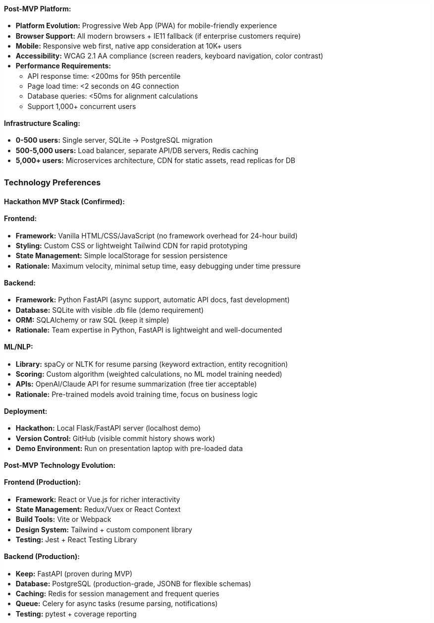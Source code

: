 **Post-MVP Platform:**
- **Platform Evolution:** Progressive Web App (PWA) for mobile-friendly experience
- **Browser Support:** All modern browsers + IE11 fallback (if enterprise customers require)
- **Mobile:** Responsive web first, native app consideration at 10K+ users
- **Accessibility:** WCAG 2.1 AA compliance (screen readers, keyboard navigation, color contrast)
- **Performance Requirements:**
  - API response time: <200ms for 95th percentile
  - Page load time: <2 seconds on 4G connection
  - Database queries: <50ms for alignment calculations
  - Support 1,000+ concurrent users

**Infrastructure Scaling:**
- **0-500 users:** Single server, SQLite → PostgreSQL migration
- **500-5,000 users:** Load balancer, separate API/DB servers, Redis caching
- **5,000+ users:** Microservices architecture, CDN for static assets, read replicas for DB

### Technology Preferences

**Hackathon MVP Stack (Confirmed):**

**Frontend:**
- **Framework:** Vanilla HTML/CSS/JavaScript (no framework overhead for 24-hour build)
- **Styling:** Custom CSS or lightweight Tailwind CDN for rapid prototyping
- **State Management:** Simple localStorage for session persistence
- **Rationale:** Maximum velocity, minimal setup time, easy debugging under time pressure

**Backend:**
- **Framework:** Python FastAPI (async support, automatic API docs, fast development)
- **Database:** SQLite with visible .db file (demo requirement)
- **ORM:** SQLAlchemy or raw SQL (keep it simple)
- **Rationale:** Team expertise in Python, FastAPI is lightweight and well-documented

**ML/NLP:**
- **Library:** spaCy or NLTK for resume parsing (keyword extraction, entity recognition)
- **Scoring:** Custom algorithm (weighted calculations, no ML model training needed)
- **APIs:** OpenAI/Claude API for resume summarization (free tier acceptable)
- **Rationale:** Pre-trained models avoid training time, focus on business logic

**Deployment:**
- **Hackathon:** Local Flask/FastAPI server (localhost demo)
- **Version Control:** GitHub (visible commit history shows work)
- **Demo Environment:** Run on presentation laptop with pre-loaded data

**Post-MVP Technology Evolution:**

**Frontend (Production):**
- **Framework:** React or Vue.js for richer interactivity
- **State Management:** Redux/Vuex or React Context
- **Build Tools:** Vite or Webpack
- **Design System:** Tailwind + custom component library
- **Testing:** Jest + React Testing Library

**Backend (Production):**
- **Keep:** FastAPI (proven during MVP)
- **Database:** PostgreSQL (production-grade, JSONB for flexible schemas)
- **Caching:** Redis for session management and frequent queries
- **Queue:** Celery for async tasks (resume parsing, notifications)
- **Testing:** pytest + coverage reporting
